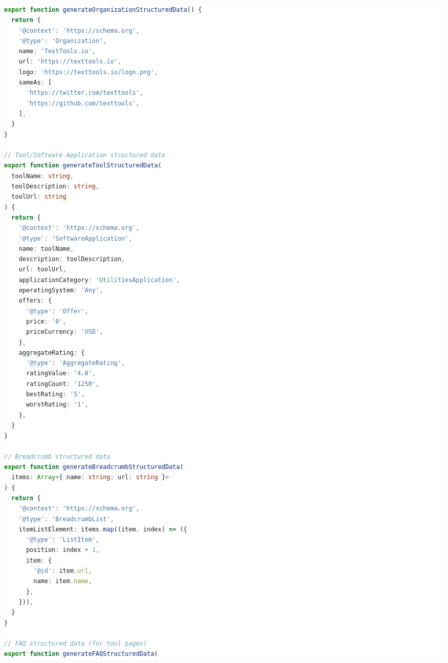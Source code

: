 ```typescript
export function generateOrganizationStructuredData() {
  return {
    '@context': 'https://schema.org',
    '@type': 'Organization',
    name: 'TextTools.io',
    url: 'https://texttools.io',
    logo: 'https://texttools.io/logo.png',
    sameAs: [
      'https://twitter.com/texttools',
      'https://github.com/texttools',
    ],
  }
}

// Tool/Software Application structured data
export function generateToolStructuredData(
  toolName: string,
  toolDescription: string,
  toolUrl: string
) {
  return {
    '@context': 'https://schema.org',
    '@type': 'SoftwareApplication',
    name: toolName,
    description: toolDescription,
    url: toolUrl,
    applicationCategory: 'UtilitiesApplication',
    operatingSystem: 'Any',
    offers: {
      '@type': 'Offer',
      price: '0',
      priceCurrency: 'USD',
    },
    aggregateRating: {
      '@type': 'AggregateRating',
      ratingValue: '4.8',
      ratingCount: '1250',
      bestRating: '5',
      worstRating: '1',
    },
  }
}

// Breadcrumb structured data
export function generateBreadcrumbStructuredData(
  items: Array<{ name: string; url: string }>
) {
  return {
    '@context': 'https://schema.org',
    '@type': 'BreadcrumbList',
    itemListElement: items.map((item, index) => ({
      '@type': 'ListItem',
      position: index + 1,
      item: {
        '@id': item.url,
        name: item.name,
      },
    })),
  }
}

// FAQ structured data (for tool pages)
export function generateFAQStructuredData(
```
